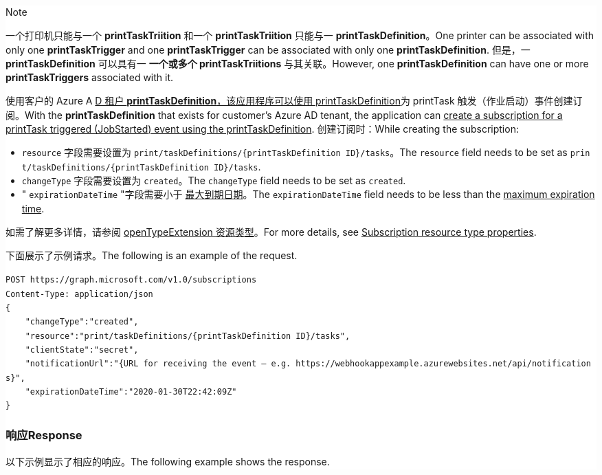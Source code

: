 >[!NOTE]
><span data-ttu-id="c35f3-137">一个打印机只能与一个 **printTaskTriition** 和一个 **printTaskTriition** 只能与一 **printTaskDefinition**。</span><span class="sxs-lookup"><span data-stu-id="c35f3-137">One printer can be associated with only one **printTaskTrigger** and one **printTaskTrigger** can be associated with only one **printTaskDefinition**.</span></span> <span data-ttu-id="c35f3-138">但是，一 **printTaskDefinition** 可以具有一 **一个或多个 printTaskTriitions** 与其关联。</span><span class="sxs-lookup"><span data-stu-id="c35f3-138">However, one **printTaskDefinition** can have one or more **printTaskTriggers** associated with it.</span></span> 

<span data-ttu-id="c35f3-139">使用客户的 Azure A [D 租户 **printTaskDefinition**，该应用程序可以使用 printTaskDefinition](/graph/api/subscription-post-subscriptions?view=graph-rest-v1.0&tabs=http)为 printTask 触发（作业启动）事件创建订阅。</span><span class="sxs-lookup"><span data-stu-id="c35f3-139">With the **printTaskDefinition** that exists for customer’s Azure AD tenant, the application can [create a subscription for a printTask triggered (JobStarted) event using the printTaskDefinition](/graph/api/subscription-post-subscriptions?view=graph-rest-v1.0&tabs=http).</span></span> <span data-ttu-id="c35f3-140">创建订阅时：</span><span class="sxs-lookup"><span data-stu-id="c35f3-140">While creating the subscription:</span></span>  

* <span data-ttu-id="c35f3-141">`resource` 字段需要设置为 `print/taskDefinitions/{printTaskDefinition ID}/tasks`。</span><span class="sxs-lookup"><span data-stu-id="c35f3-141">The `resource` field needs to be set as `print/taskDefinitions/{printTaskDefinition ID}/tasks`.</span></span> 
* <span data-ttu-id="c35f3-142">`changeType` 字段需要设置为 `created`。</span><span class="sxs-lookup"><span data-stu-id="c35f3-142">The `changeType` field needs to be set as `created`.</span></span> 
* <span data-ttu-id="c35f3-143">" `expirationDateTime` "字段需要小于 [最大到期日期](/graph/api/resources/subscription?view=graph-rest-v1.0#maximum-length-of-subscription-per-resource-type)。</span><span class="sxs-lookup"><span data-stu-id="c35f3-143">The `expirationDateTime` field needs to be less than the [maximum expiration time](/graph/api/resources/subscription?view=graph-rest-v1.0#maximum-length-of-subscription-per-resource-type).</span></span> 

<span data-ttu-id="c35f3-144">如需了解更多详情，请参阅 [openTypeExtension 资源类型](/graph/api/resources/subscription?view=graph-rest-v1.0#properties)。</span><span class="sxs-lookup"><span data-stu-id="c35f3-144">For more details, see [Subscription resource type properties](/graph/api/resources/subscription?view=graph-rest-v1.0#properties).</span></span>

<span data-ttu-id="c35f3-145">下面展示了示例请求。</span><span class="sxs-lookup"><span data-stu-id="c35f3-145">The following is an example of the request.</span></span>
 
```http
POST https://graph.microsoft.com/v1.0/subscriptions 
Content-Type: application/json
{ 
    "changeType":"created", 
    "resource":"print/taskDefinitions/{printTaskDefinition ID}/tasks", 
    "clientState":"secret", 
    "notificationUrl":"{URL for receiving the event – e.g. https://webhookappexample.azurewebsites.net/api/notifications}", 
    "expirationDateTime":"2020-01-30T22:42:09Z" 
} 
```

### <a name="response"></a><span data-ttu-id="c35f3-146">响应</span><span class="sxs-lookup"><span data-stu-id="c35f3-146">Response</span></span>

<span data-ttu-id="c35f3-147">以下示例显示了相应的响应。</span><span class="sxs-lookup"><span data-stu-id="c35f3-147">The following example shows the response.</span></span>
